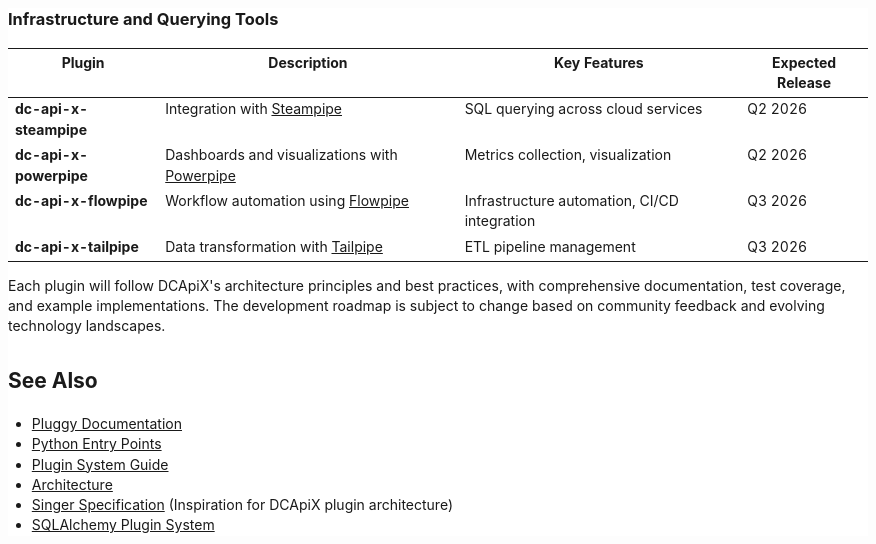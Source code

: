 ### Infrastructure and Querying Tools

| Plugin | Description | Key Features | Expected Release |
|--------|-------------|--------------|------------------|
| **dc-api-x-steampipe** | Integration with [Steampipe](https://steampipe.io/docs) | SQL querying across cloud services | Q2 2026 |
| **dc-api-x-powerpipe** | Dashboards and visualizations with [Powerpipe](https://powerpipe.io/docs) | Metrics collection, visualization | Q2 2026 |
| **dc-api-x-flowpipe** | Workflow automation using [Flowpipe](https://flowpipe.io/) | Infrastructure automation, CI/CD integration | Q3 2026 |
| **dc-api-x-tailpipe** | Data transformation with [Tailpipe](https://tailpipe.io/) | ETL pipeline management | Q3 2026 |

Each plugin will follow DCApiX's architecture principles and best practices, with comprehensive documentation, test coverage, and example implementations. The development roadmap is subject to change based on community feedback and evolving technology landscapes.

## See Also

- [Pluggy Documentation](https://pluggy.readthedocs.io/en/latest/)
- [Python Entry Points](https://packaging.python.org/en/latest/specifications/entry-points/)
- [Plugin System Guide](05-plugin-system.md)
- [Architecture](03-architecture.md)
- [Singer Specification](https://github.com/singer-io/getting-started) (Inspiration for DCApiX plugin architecture)
- [SQLAlchemy Plugin System](https://docs.sqlalchemy.org/en/20/core/plugins.html)
